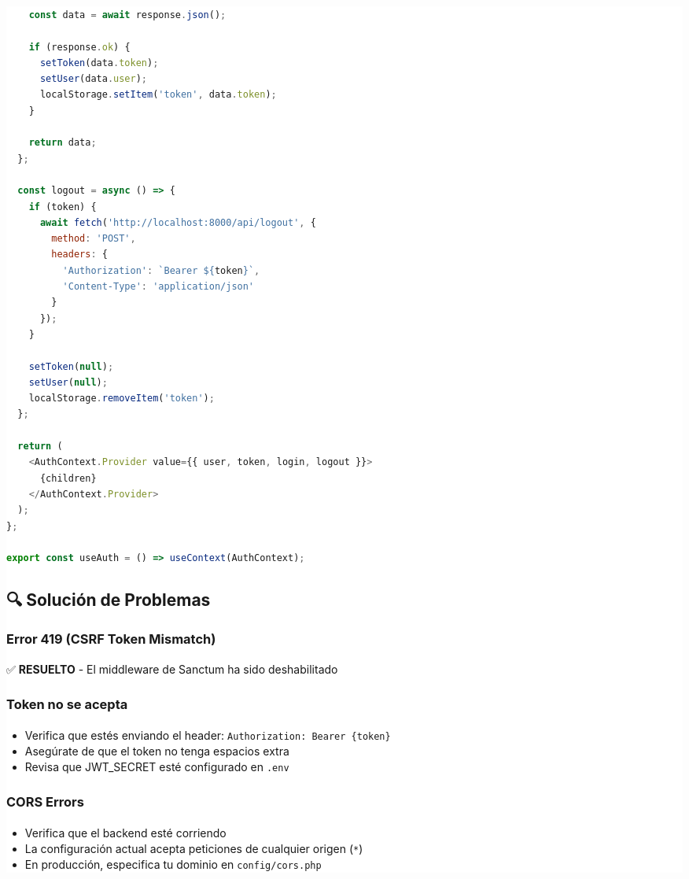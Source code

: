 ```javascript
    const data = await response.json();
    
    if (response.ok) {
      setToken(data.token);
      setUser(data.user);
      localStorage.setItem('token', data.token);
    }
    
    return data;
  };

  const logout = async () => {
    if (token) {
      await fetch('http://localhost:8000/api/logout', {
        method: 'POST',
        headers: {
          'Authorization': `Bearer ${token}`,
          'Content-Type': 'application/json'
        }
      });
    }
    
    setToken(null);
    setUser(null);
    localStorage.removeItem('token');
  };

  return (
    <AuthContext.Provider value={{ user, token, login, logout }}>
      {children}
    </AuthContext.Provider>
  );
};

export const useAuth = () => useContext(AuthContext);
```

## 🔍 Solución de Problemas

### Error 419 (CSRF Token Mismatch)
✅ **RESUELTO** - El middleware de Sanctum ha sido deshabilitado

### Token no se acepta
- Verifica que estés enviando el header: `Authorization: Bearer {token}`
- Asegúrate de que el token no tenga espacios extra
- Revisa que JWT_SECRET esté configurado en `.env`

### CORS Errors
- Verifica que el backend esté corriendo
- La configuración actual acepta peticiones de cualquier origen (`*`)
- En producción, especifica tu dominio en `config/cors.php`
